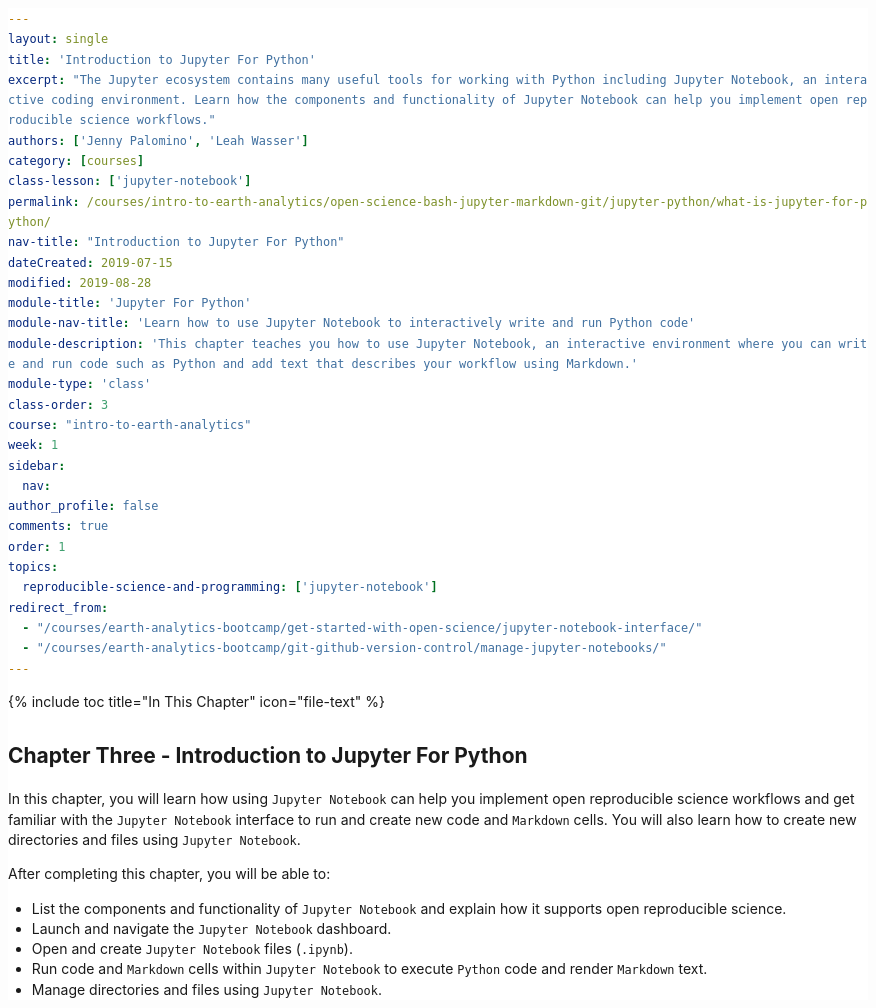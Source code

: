 ```yaml
---
layout: single
title: 'Introduction to Jupyter For Python'
excerpt: "The Jupyter ecosystem contains many useful tools for working with Python including Jupyter Notebook, an interactive coding environment. Learn how the components and functionality of Jupyter Notebook can help you implement open reproducible science workflows."
authors: ['Jenny Palomino', 'Leah Wasser']
category: [courses]
class-lesson: ['jupyter-notebook']
permalink: /courses/intro-to-earth-analytics/open-science-bash-jupyter-markdown-git/jupyter-python/what-is-jupyter-for-python/
nav-title: "Introduction to Jupyter For Python"
dateCreated: 2019-07-15
modified: 2019-08-28
module-title: 'Jupyter For Python'
module-nav-title: 'Learn how to use Jupyter Notebook to interactively write and run Python code'
module-description: 'This chapter teaches you how to use Jupyter Notebook, an interactive environment where you can write and run code such as Python and add text that describes your workflow using Markdown.'
module-type: 'class'
class-order: 3
course: "intro-to-earth-analytics"
week: 1
sidebar:
  nav:
author_profile: false
comments: true
order: 1
topics:
  reproducible-science-and-programming: ['jupyter-notebook']
redirect_from:
  - "/courses/earth-analytics-bootcamp/get-started-with-open-science/jupyter-notebook-interface/"
  - "/courses/earth-analytics-bootcamp/git-github-version-control/manage-jupyter-notebooks/"
---
```


{% include toc title="In This Chapter" icon="file-text" %}

<div class='notice--success' markdown="1">

## <i class="fa fa-ship" aria-hidden="true"></i> Chapter Three - Introduction to Jupyter For Python 

In this chapter, you will learn how using `Jupyter Notebook` can help you implement open reproducible science workflows and get familiar with the `Jupyter Notebook` interface to run and create new code and `Markdown` cells. You will also learn how to create new directories and files using `Jupyter Notebook`. 

After completing this chapter, you will be able to:

* List the components and functionality of `Jupyter Notebook` and explain how it supports open reproducible science.
* Launch and navigate the `Jupyter Notebook` dashboard.
* Open and create `Jupyter Notebook` files (`.ipynb`).
* Run code and `Markdown` cells within `Jupyter Notebook` to execute `Python` code and render `Markdown` text.
* Manage directories and files using `Jupyter Notebook`.
